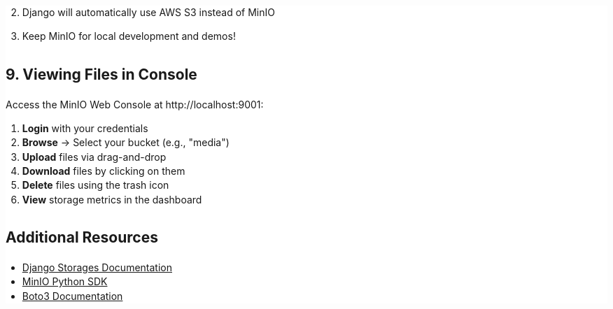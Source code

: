 2. Django will automatically use AWS S3 instead of MinIO

3. Keep MinIO for local development and demos!

## 9. Viewing Files in Console

Access the MinIO Web Console at http://localhost:9001:

1. **Login** with your credentials
2. **Browse** → Select your bucket (e.g., "media")
3. **Upload** files via drag-and-drop
4. **Download** files by clicking on them
5. **Delete** files using the trash icon
6. **View** storage metrics in the dashboard

## Additional Resources

- [Django Storages Documentation](https://django-storages.readthedocs.io/)
- [MinIO Python SDK](https://min.io/docs/minio/linux/developers/python/minio-py.html)
- [Boto3 Documentation](https://boto3.amazonaws.com/v1/documentation/api/latest/index.html)